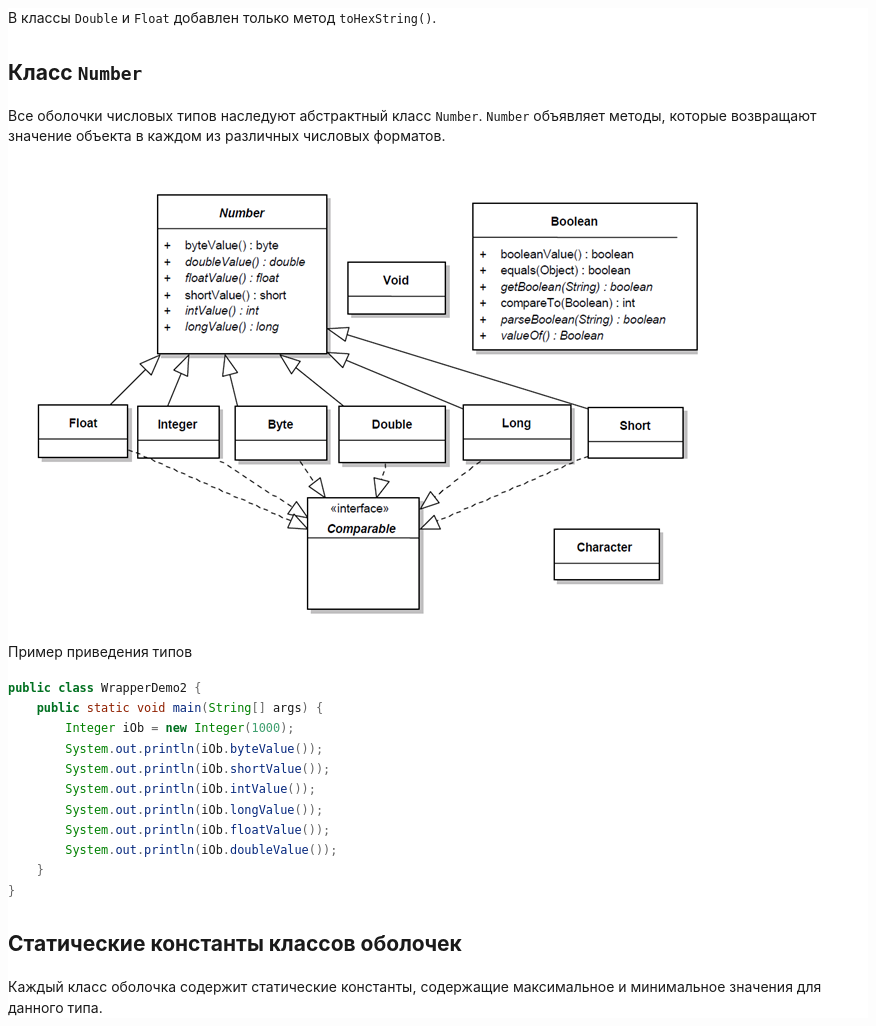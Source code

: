 В классы `Double` и `Float` добавлен только метод `toHexString()`.


## Класс `Number`
Все оболочки числовых типов наследуют абстрактный класс `Number`. `Number` объявляет методы, которые возвращают значение объекта в каждом из различных числовых форматов.

![Класс Number](res/img/wrapper-classes.png)

Пример приведения типов

```java
public class WrapperDemo2 {
    public static void main(String[] args) {
        Integer iOb = new Integer(1000);
        System.out.println(iOb.byteValue());
        System.out.println(iOb.shortValue());
        System.out.println(iOb.intValue());
        System.out.println(iOb.longValue());
        System.out.println(iOb.floatValue());
        System.out.println(iOb.doubleValue());
    }
}
```


## Статические константы классов оболочек
Каждый класс оболочка содержит статические константы, содержащие максимальное и минимальное значения для данного типа.
